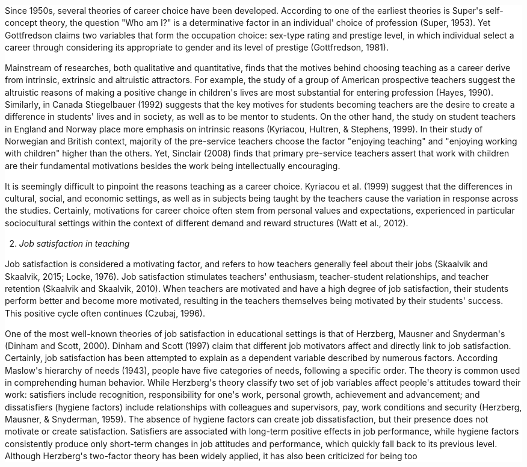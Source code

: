 Since 1950s, several theories of career choice have been developed.
According to one of the earliest theories is Super's self-concept
theory, the question \"Who am I?\" is a determinative factor in an
individual\' choice of profession (Super, 1953). Yet Gottfredson claims
two variables that form the occupation choice: sex-type rating and
prestige level, in which individual select a career through considering
its appropriate to gender and its level of prestige (Gottfredson, 1981).

Mainstream of researches, both qualitative and quantitative, finds that
the motives behind choosing teaching as a career derive from intrinsic,
extrinsic and altruistic attractors. For example, the study of a group
of American prospective teachers suggest the altruistic reasons of
making a positive change in children\'s lives are most substantial for
entering profession (Hayes, 1990). Similarly, in Canada Stiegelbauer
(1992) suggests that the key motives for students becoming teachers are
the desire to create a difference in students\' lives and in society, as
well as to be mentor to students. On the other hand, the study on
student teachers in England and Norway place more emphasis on intrinsic
reasons (Kyriacou, Hultren, & Stephens, 1999). In their study of
Norwegian and British context, majority of the pre-service teachers
choose the factor \"enjoying teaching\" and \"enjoying working with
children\" higher than the others. Yet, Sinclair (2008) finds that
primary pre-service teachers assert that work with children are their
fundamental motivations besides the work being intellectually
encouraging.

It is seemingly difficult to pinpoint the reasons teaching as a career
choice. Kyriacou et al. (1999) suggest that the differences in cultural,
social, and economic settings, as well as in subjects being taught by
the teachers cause the variation in response across the studies.
Certainly, motivations for career choice often stem from personal values
and expectations, experienced in particular sociocultural settings
within the context of different demand and reward structures (Watt et
al., 2012).

2.  *Job satisfaction in teaching*

Job satisfaction is considered a motivating factor, and refers to how
teachers generally feel about their jobs (Skaalvik and Skaalvik, 2015;
Locke, 1976). Job satisfaction stimulates teachers\' enthusiasm,
teacher-student relationships, and teacher retention (Skaalvik and
Skaalvik, 2010). When teachers are motivated and have a high degree of
job satisfaction, their students perform better and become more
motivated, resulting in the teachers themselves being motivated by their
students\' success. This positive cycle often continues (Czubaj, 1996).

One of the most well-known theories of job satisfaction in educational
settings is that of Herzberg, Mausner and Snyderman\'s (Dinham and
Scott, 2000). Dinham and Scott (1997) claim that different job
motivators affect and directly link to job satisfaction. Certainly, job
satisfaction has been attempted to explain as a dependent variable
described by numerous factors. According Maslow\'s hierarchy of needs
(1943), people have five categories of needs, following a specific
order. The theory is common used in comprehending human behavior. While
Herzberg's theory classify two set of job variables affect people\'s
attitudes toward their work: satisfiers include recognition,
responsibility for one\'s work, personal growth, achievement and
advancement; and dissatisfiers (hygiene factors) include relationships
with colleagues and supervisors, pay, work conditions and security
(Herzberg, Mausner, & Snyderman, 1959). The absence of hygiene factors
can create job dissatisfaction, but their presence does not motivate or
create satisfaction. Satisfiers are associated with long-term positive
effects in job performance, while hygiene factors consistently produce
only short-term changes in job attitudes and performance, which quickly
fall back to its previous level. Although Herzberg\'s two-factor theory
has been widely applied, it has also been criticized for being too